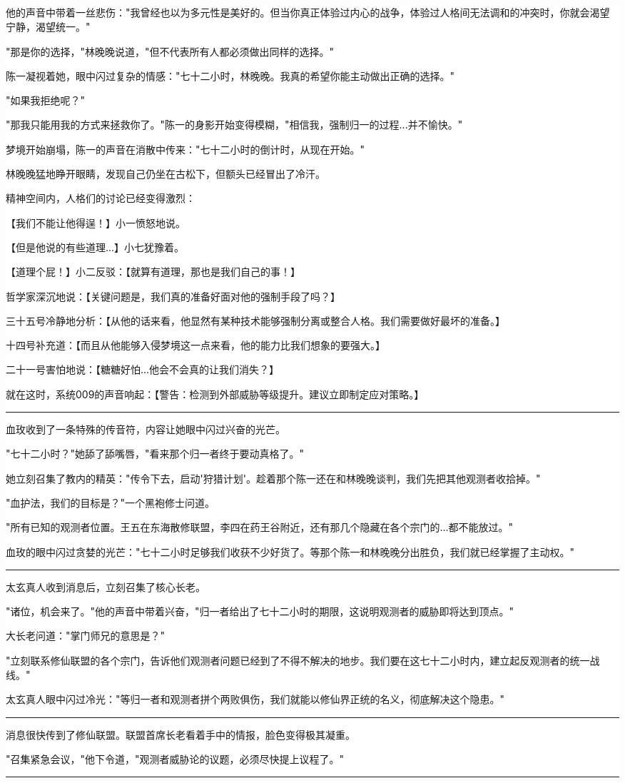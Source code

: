 他的声音中带着一丝悲伤："我曾经也以为多元性是美好的。但当你真正体验过内心的战争，体验过人格间无法调和的冲突时，你就会渴望宁静，渴望统一。"

"那是你的选择，"林晚晚说道，"但不代表所有人都必须做出同样的选择。"

陈一凝视着她，眼中闪过复杂的情感："七十二小时，林晚晚。我真的希望你能主动做出正确的选择。"

"如果我拒绝呢？"

"那我只能用我的方式来拯救你了。"陈一的身影开始变得模糊，"相信我，强制归一的过程...并不愉快。"

梦境开始崩塌，陈一的声音在消散中传来："七十二小时的倒计时，从现在开始。"

林晚晚猛地睁开眼睛，发现自己仍坐在古松下，但额头已经冒出了冷汗。

精神空间内，人格们的讨论已经变得激烈：

【我们不能让他得逞！】小一愤怒地说。

【但是他说的有些道理...】小七犹豫着。

【道理个屁！】小二反驳：【就算有道理，那也是我们自己的事！】

哲学家深沉地说：【关键问题是，我们真的准备好面对他的强制手段了吗？】

三十五号冷静地分析：【从他的话来看，他显然有某种技术能够强制分离或整合人格。我们需要做好最坏的准备。】

十四号补充道：【而且从他能够入侵梦境这一点来看，他的能力比我们想象的要强大。】

二十一号害怕地说：【糖糖好怕...他会不会真的让我们消失？】

就在这时，系统009的声音响起：【警告：检测到外部威胁等级提升。建议立即制定应对策略。】

---

血玫收到了一条特殊的传音符，内容让她眼中闪过兴奋的光芒。

"七十二小时？"她舔了舔嘴唇，"看来那个归一者终于要动真格了。"

她立刻召集了教内的精英："传令下去，启动'狩猎计划'。趁着那个陈一还在和林晚晚谈判，我们先把其他观测者收拾掉。"

"血护法，我们的目标是？"一个黑袍修士问道。

"所有已知的观测者位置。王五在东海散修联盟，李四在药王谷附近，还有那几个隐藏在各个宗门的...都不能放过。"

血玫的眼中闪过贪婪的光芒："七十二小时足够我们收获不少好货了。等那个陈一和林晚晚分出胜负，我们就已经掌握了主动权。"

---

太玄真人收到消息后，立刻召集了核心长老。

"诸位，机会来了。"他的声音中带着兴奋，"归一者给出了七十二小时的期限，这说明观测者的威胁即将达到顶点。"

大长老问道："掌门师兄的意思是？"

"立刻联系修仙联盟的各个宗门，告诉他们观测者问题已经到了不得不解决的地步。我们要在这七十二小时内，建立起反观测者的统一战线。"

太玄真人眼中闪过冷光："等归一者和观测者拼个两败俱伤，我们就能以修仙界正统的名义，彻底解决这个隐患。"

---

消息很快传到了修仙联盟。联盟首席长老看着手中的情报，脸色变得极其凝重。

"召集紧急会议，"他下令道，"观测者威胁论的议题，必须尽快提上议程了。"

---
